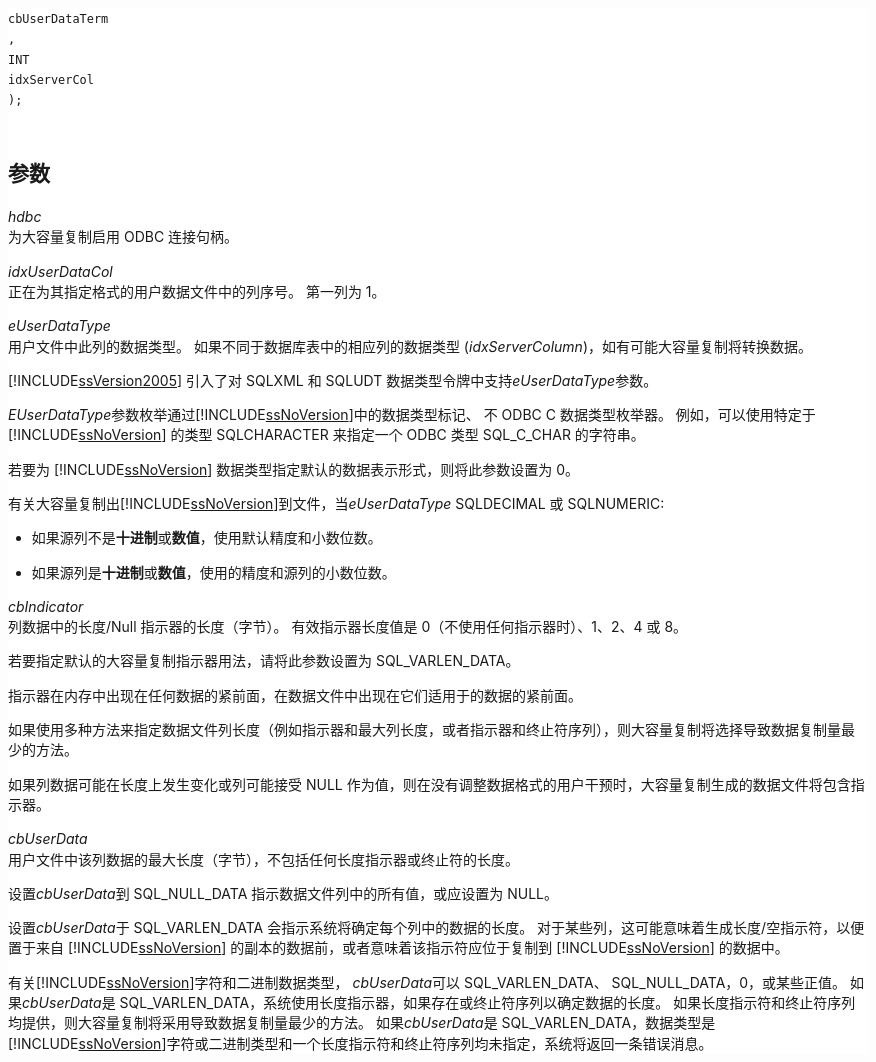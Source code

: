 ```  
cbUserDataTerm  
,  
INT   
idxServerCol  
);  
  
```  
  
## <a name="arguments"></a>参数  
 *hdbc*  
 为大容量复制启用 ODBC 连接句柄。  
  
 *idxUserDataCol*  
 正在为其指定格式的用户数据文件中的列序号。 第一列为 1。  
  
 *eUserDataType*  
 用户文件中此列的数据类型。 如果不同于数据库表中的相应列的数据类型 (*idxServerColumn*)，如有可能大容量复制将转换数据。  
  
 [!INCLUDE[ssVersion2005](../../includes/ssversion2005-md.md)] 引入了对 SQLXML 和 SQLUDT 数据类型令牌中支持*eUserDataType*参数。  
  
 *EUserDataType*参数枚举通过[!INCLUDE[ssNoVersion](../../includes/ssnoversion-md.md)]中的数据类型标记、 不 ODBC C 数据类型枚举器。 例如，可以使用特定于 [!INCLUDE[ssNoVersion](../../includes/ssnoversion-md.md)] 的类型 SQLCHARACTER 来指定一个 ODBC 类型 SQL_C_CHAR 的字符串。  
  
 若要为 [!INCLUDE[ssNoVersion](../../includes/ssnoversion-md.md)] 数据类型指定默认的数据表示形式，则将此参数设置为 0。  
  
 有关大容量复制出[!INCLUDE[ssNoVersion](../../includes/ssnoversion-md.md)]到文件，当*eUserDataType* SQLDECIMAL 或 SQLNUMERIC:  
  
-   如果源列不是**十进制**或**数值**，使用默认精度和小数位数。  
  
-   如果源列是**十进制**或**数值**，使用的精度和源列的小数位数。  
  
 *cbIndicator*  
 列数据中的长度/Null 指示器的长度（字节）。 有效指示器长度值是 0（不使用任何指示器时）、1、2、4 或 8。  
  
 若要指定默认的大容量复制指示器用法，请将此参数设置为 SQL_VARLEN_DATA。  
  
 指示器在内存中出现在任何数据的紧前面，在数据文件中出现在它们适用于的数据的紧前面。  
  
 如果使用多种方法来指定数据文件列长度（例如指示器和最大列长度，或者指示器和终止符序列），则大容量复制将选择导致数据复制量最少的方法。  
  
 如果列数据可能在长度上发生变化或列可能接受 NULL 作为值，则在没有调整数据格式的用户干预时，大容量复制生成的数据文件将包含指示器。  
  
 *cbUserData*  
 用户文件中该列数据的最大长度（字节），不包括任何长度指示器或终止符的长度。  
  
 设置*cbUserData*到 SQL_NULL_DATA 指示数据文件列中的所有值，或应设置为 NULL。  
  
 设置*cbUserData*于 SQL_VARLEN_DATA 会指示系统将确定每个列中的数据的长度。 对于某些列，这可能意味着生成长度/空指示符，以便置于来自 [!INCLUDE[ssNoVersion](../../includes/ssnoversion-md.md)] 的副本的数据前，或者意味着该指示符应位于复制到 [!INCLUDE[ssNoVersion](../../includes/ssnoversion-md.md)] 的数据中。  
  
 有关[!INCLUDE[ssNoVersion](../../includes/ssnoversion-md.md)]字符和二进制数据类型， *cbUserData*可以 SQL_VARLEN_DATA、 SQL_NULL_DATA，0，或某些正值。 如果*cbUserData*是 SQL_VARLEN_DATA，系统使用长度指示器，如果存在或终止符序列以确定数据的长度。 如果长度指示符和终止符序列均提供，则大容量复制将采用导致数据复制量最少的方法。 如果*cbUserData*是 SQL_VARLEN_DATA，数据类型是[!INCLUDE[ssNoVersion](../../includes/ssnoversion-md.md)]字符或二进制类型和一个长度指示符和终止符序列均未指定，系统将返回一条错误消息。  
  